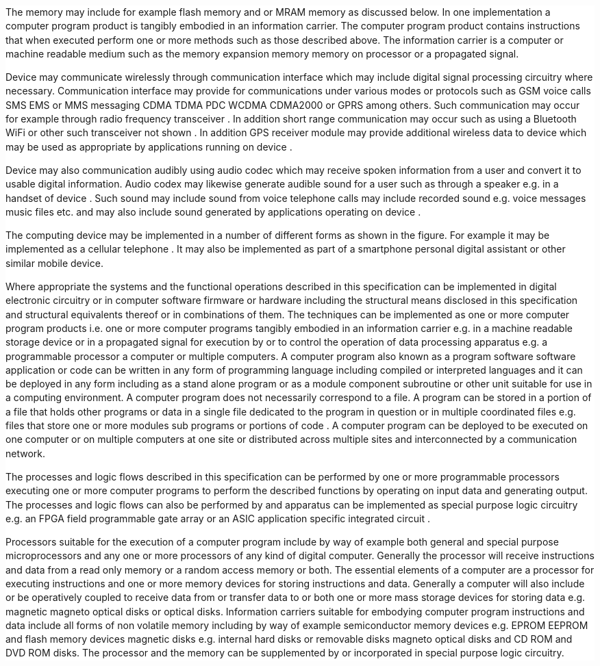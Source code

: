 The memory may include for example flash memory and or MRAM memory as discussed below. In one implementation a computer program product is tangibly embodied in an information carrier. The computer program product contains instructions that when executed perform one or more methods such as those described above. The information carrier is a computer or machine readable medium such as the memory expansion memory memory on processor or a propagated signal.

Device may communicate wirelessly through communication interface which may include digital signal processing circuitry where necessary. Communication interface may provide for communications under various modes or protocols such as GSM voice calls SMS EMS or MMS messaging CDMA TDMA PDC WCDMA CDMA2000 or GPRS among others. Such communication may occur for example through radio frequency transceiver . In addition short range communication may occur such as using a Bluetooth WiFi or other such transceiver not shown . In addition GPS receiver module may provide additional wireless data to device which may be used as appropriate by applications running on device .

Device may also communication audibly using audio codec which may receive spoken information from a user and convert it to usable digital information. Audio codex may likewise generate audible sound for a user such as through a speaker e.g. in a handset of device . Such sound may include sound from voice telephone calls may include recorded sound e.g. voice messages music files etc. and may also include sound generated by applications operating on device .

The computing device may be implemented in a number of different forms as shown in the figure. For example it may be implemented as a cellular telephone . It may also be implemented as part of a smartphone personal digital assistant or other similar mobile device.

Where appropriate the systems and the functional operations described in this specification can be implemented in digital electronic circuitry or in computer software firmware or hardware including the structural means disclosed in this specification and structural equivalents thereof or in combinations of them. The techniques can be implemented as one or more computer program products i.e. one or more computer programs tangibly embodied in an information carrier e.g. in a machine readable storage device or in a propagated signal for execution by or to control the operation of data processing apparatus e.g. a programmable processor a computer or multiple computers. A computer program also known as a program software software application or code can be written in any form of programming language including compiled or interpreted languages and it can be deployed in any form including as a stand alone program or as a module component subroutine or other unit suitable for use in a computing environment. A computer program does not necessarily correspond to a file. A program can be stored in a portion of a file that holds other programs or data in a single file dedicated to the program in question or in multiple coordinated files e.g. files that store one or more modules sub programs or portions of code . A computer program can be deployed to be executed on one computer or on multiple computers at one site or distributed across multiple sites and interconnected by a communication network.

The processes and logic flows described in this specification can be performed by one or more programmable processors executing one or more computer programs to perform the described functions by operating on input data and generating output. The processes and logic flows can also be performed by and apparatus can be implemented as special purpose logic circuitry e.g. an FPGA field programmable gate array or an ASIC application specific integrated circuit .

Processors suitable for the execution of a computer program include by way of example both general and special purpose microprocessors and any one or more processors of any kind of digital computer. Generally the processor will receive instructions and data from a read only memory or a random access memory or both. The essential elements of a computer are a processor for executing instructions and one or more memory devices for storing instructions and data. Generally a computer will also include or be operatively coupled to receive data from or transfer data to or both one or more mass storage devices for storing data e.g. magnetic magneto optical disks or optical disks. Information carriers suitable for embodying computer program instructions and data include all forms of non volatile memory including by way of example semiconductor memory devices e.g. EPROM EEPROM and flash memory devices magnetic disks e.g. internal hard disks or removable disks magneto optical disks and CD ROM and DVD ROM disks. The processor and the memory can be supplemented by or incorporated in special purpose logic circuitry.
